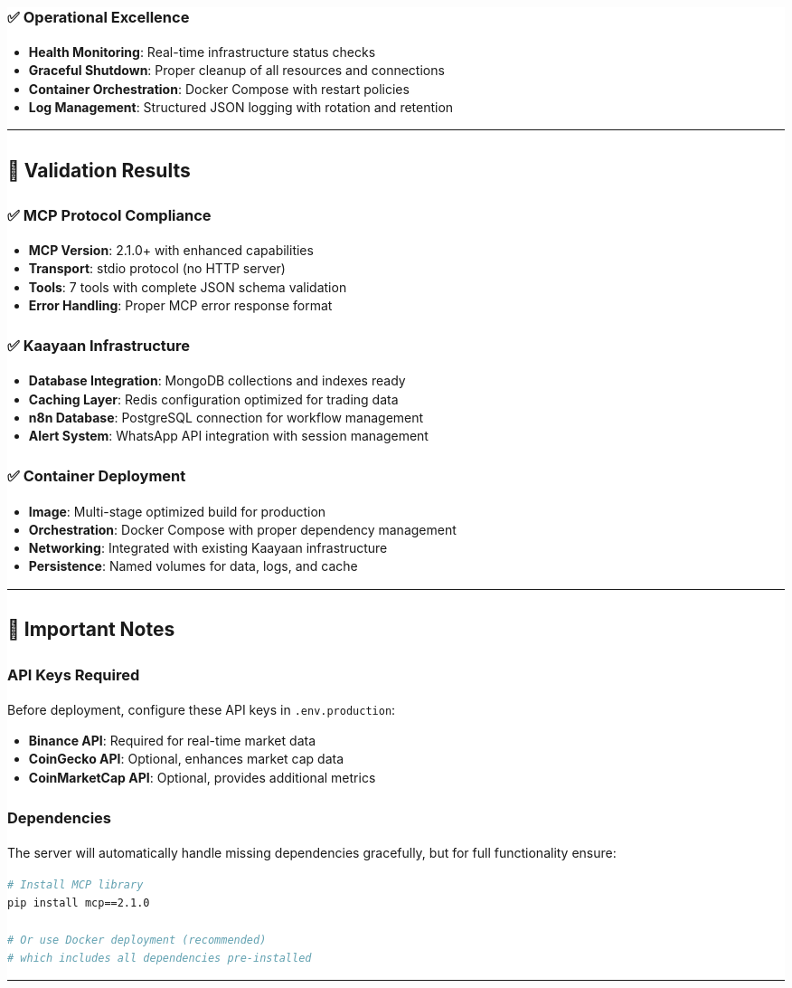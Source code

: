 ### ✅ Operational Excellence
- **Health Monitoring**: Real-time infrastructure status checks
- **Graceful Shutdown**: Proper cleanup of all resources and connections
- **Container Orchestration**: Docker Compose with restart policies
- **Log Management**: Structured JSON logging with rotation and retention

---

## 🎉 Validation Results

### ✅ MCP Protocol Compliance
- **MCP Version**: 2.1.0+ with enhanced capabilities
- **Transport**: stdio protocol (no HTTP server)
- **Tools**: 7 tools with complete JSON schema validation
- **Error Handling**: Proper MCP error response format

### ✅ Kaayaan Infrastructure
- **Database Integration**: MongoDB collections and indexes ready
- **Caching Layer**: Redis configuration optimized for trading data
- **n8n Database**: PostgreSQL connection for workflow management  
- **Alert System**: WhatsApp API integration with session management

### ✅ Container Deployment
- **Image**: Multi-stage optimized build for production
- **Orchestration**: Docker Compose with proper dependency management
- **Networking**: Integrated with existing Kaayaan infrastructure
- **Persistence**: Named volumes for data, logs, and cache

---

## 🚨 Important Notes

### API Keys Required
Before deployment, configure these API keys in `.env.production`:
- **Binance API**: Required for real-time market data
- **CoinGecko API**: Optional, enhances market cap data  
- **CoinMarketCap API**: Optional, provides additional metrics

### Dependencies
The server will automatically handle missing dependencies gracefully, but for full functionality ensure:
```bash
# Install MCP library
pip install mcp==2.1.0

# Or use Docker deployment (recommended)
# which includes all dependencies pre-installed
```

---